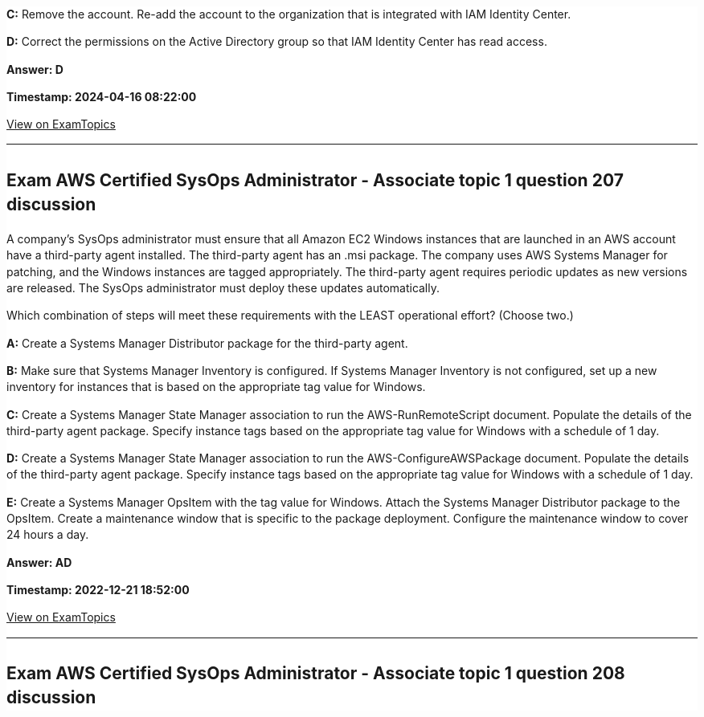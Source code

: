**C:** Remove the account. Re-add the account to the organization that is integrated with IAM Identity Center.

**D:** Correct the permissions on the Active Directory group so that IAM Identity Center has read access.



**Answer: D**

**Timestamp: 2024-04-16 08:22:00**

[View on ExamTopics](https://www.examtopics.com/discussions/amazon/view/138803-exam-aws-certified-sysops-administrator-associate-topic-1/)

----------------------------------------

## Exam AWS Certified SysOps Administrator - Associate topic 1 question 207 discussion

A company’s SysOps administrator must ensure that all Amazon EC2 Windows instances that are launched in an AWS account have a third-party agent installed. The third-party agent has an .msi package. The company uses AWS Systems Manager for patching, and the Windows instances are tagged appropriately. The third-party agent requires periodic updates as new versions are released. The SysOps administrator must deploy these updates automatically.

Which combination of steps will meet these requirements with the LEAST operational effort? (Choose two.)

**A:** Create a Systems Manager Distributor package for the third-party agent.

**B:** Make sure that Systems Manager Inventory is configured. If Systems Manager Inventory is not configured, set up a new inventory for instances that is based on the appropriate tag value for Windows.

**C:** Create a Systems Manager State Manager association to run the AWS-RunRemoteScript document. Populate the details of the third-party agent package. Specify instance tags based on the appropriate tag value for Windows with a schedule of 1 day.

**D:** Create a Systems Manager State Manager association to run the AWS-ConfigureAWSPackage document. Populate the details of the third-party agent package. Specify instance tags based on the appropriate tag value for Windows with a schedule of 1 day.

**E:** Create a Systems Manager OpsItem with the tag value for Windows. Attach the Systems Manager Distributor package to the OpsItem. Create a maintenance window that is specific to the package deployment. Configure the maintenance window to cover 24 hours a day.



**Answer: AD**

**Timestamp: 2022-12-21 18:52:00**

[View on ExamTopics](https://www.examtopics.com/discussions/amazon/view/92382-exam-aws-certified-sysops-administrator-associate-topic-1/)

----------------------------------------

## Exam AWS Certified SysOps Administrator - Associate topic 1 question 208 discussion
